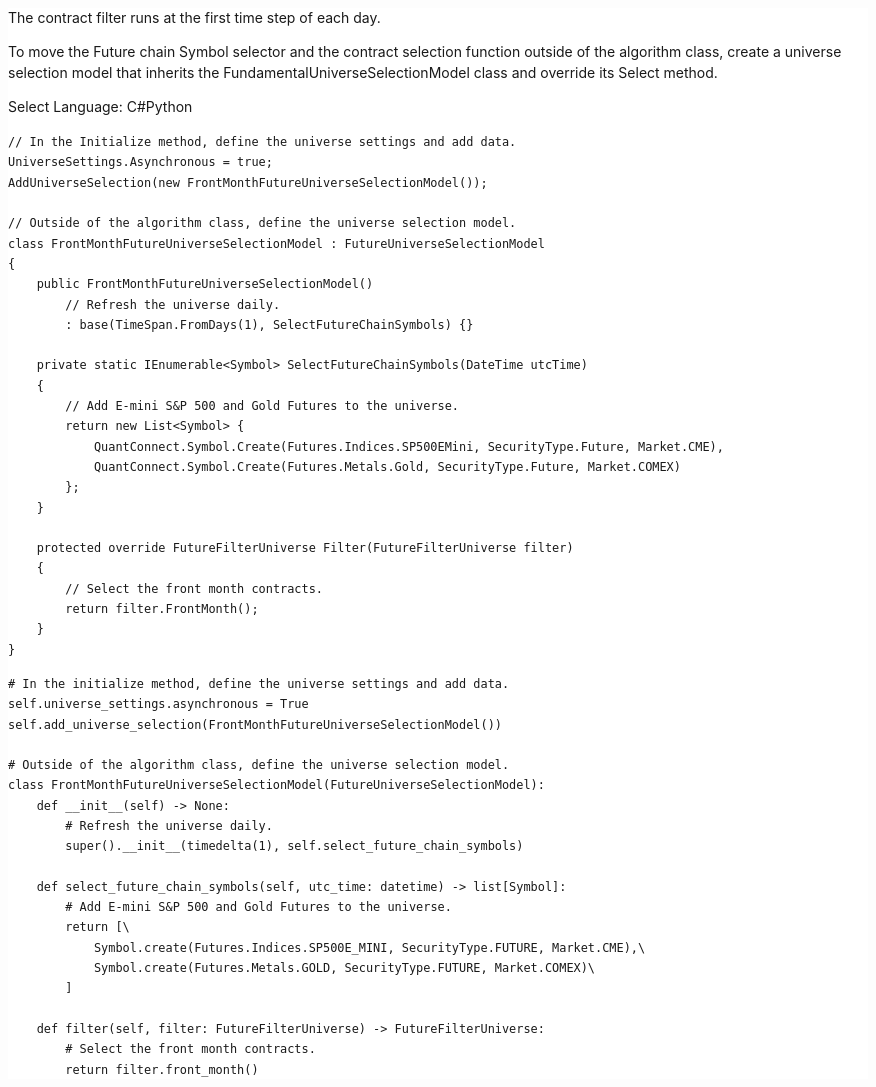 The contract filter runs at the first time step of each day.

To move the Future chain Symbol selector and the contract selection function outside of the algorithm class, create a universe selection model that inherits the FundamentalUniverseSelectionModel class and override its Select method.

Select Language: C#Python

```
// In the Initialize method, define the universe settings and add data.
UniverseSettings.Asynchronous = true;
AddUniverseSelection(new FrontMonthFutureUniverseSelectionModel());

// Outside of the algorithm class, define the universe selection model.
class FrontMonthFutureUniverseSelectionModel : FutureUniverseSelectionModel
{
    public FrontMonthFutureUniverseSelectionModel()
        // Refresh the universe daily.
        : base(TimeSpan.FromDays(1), SelectFutureChainSymbols) {}

    private static IEnumerable<Symbol> SelectFutureChainSymbols(DateTime utcTime)
    {
        // Add E-mini S&P 500 and Gold Futures to the universe.
        return new List<Symbol> {
            QuantConnect.Symbol.Create(Futures.Indices.SP500EMini, SecurityType.Future, Market.CME),
            QuantConnect.Symbol.Create(Futures.Metals.Gold, SecurityType.Future, Market.COMEX)
        };
    }

    protected override FutureFilterUniverse Filter(FutureFilterUniverse filter)
    {
        // Select the front month contracts.
        return filter.FrontMonth();
    }
}
```

```
# In the initialize method, define the universe settings and add data.
self.universe_settings.asynchronous = True
self.add_universe_selection(FrontMonthFutureUniverseSelectionModel())

# Outside of the algorithm class, define the universe selection model.
class FrontMonthFutureUniverseSelectionModel(FutureUniverseSelectionModel):
    def __init__(self) -> None:
        # Refresh the universe daily.
        super().__init__(timedelta(1), self.select_future_chain_symbols)

    def select_future_chain_symbols(self, utc_time: datetime) -> list[Symbol]:
        # Add E-mini S&P 500 and Gold Futures to the universe.
        return [\
            Symbol.create(Futures.Indices.SP500E_MINI, SecurityType.FUTURE, Market.CME),\
            Symbol.create(Futures.Metals.GOLD, SecurityType.FUTURE, Market.COMEX)\
        ]

    def filter(self, filter: FutureFilterUniverse) -> FutureFilterUniverse:
        # Select the front month contracts.
        return filter.front_month()
```
